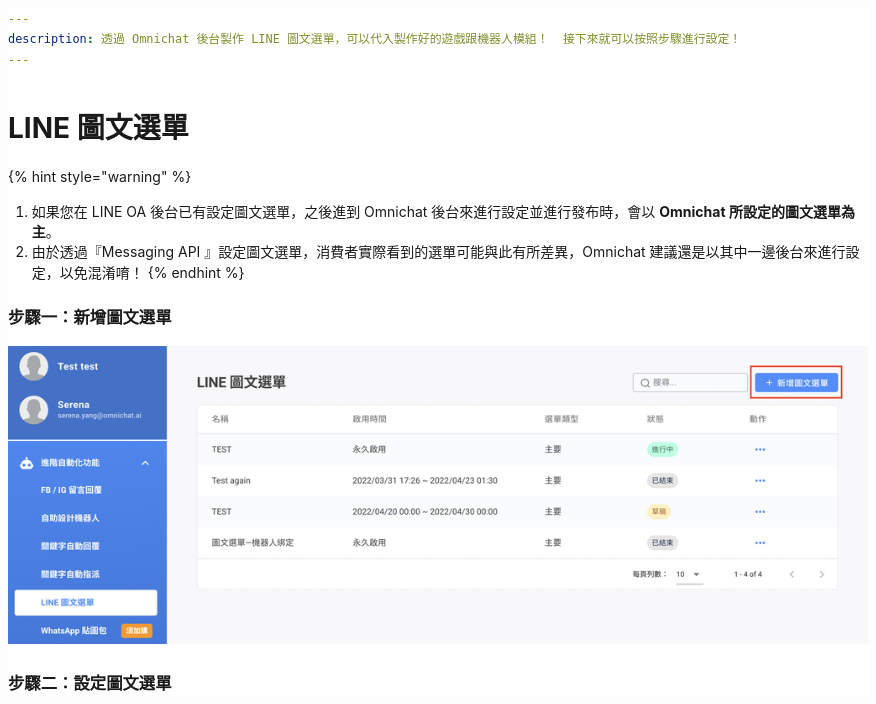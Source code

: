 ```yaml
---
description: 透過 Omnichat 後台製作 LINE 圖文選單，可以代入製作好的遊戲跟機器人模組！  接下來就可以按照步驟進行設定！
---
```


# LINE 圖文選單

{% hint style="warning" %}
1. 如果您在 LINE OA 後台已有設定圖文選單，之後進到 Omnichat 後台來進行設定並進行發布時，會以 **Omnichat 所設定的圖文選單為主**。
2. 由於透過『Messaging API 』設定圖文選單，消費者實際看到的選單可能與此有所差異，Omnichat 建議還是以其中一邊後台來進行設定，以免混淆唷！
{% endhint %}

### 步驟一：新增圖文選單

![](../../../.gitbook/assets/01.png)

### 步驟二：設定圖文選單
